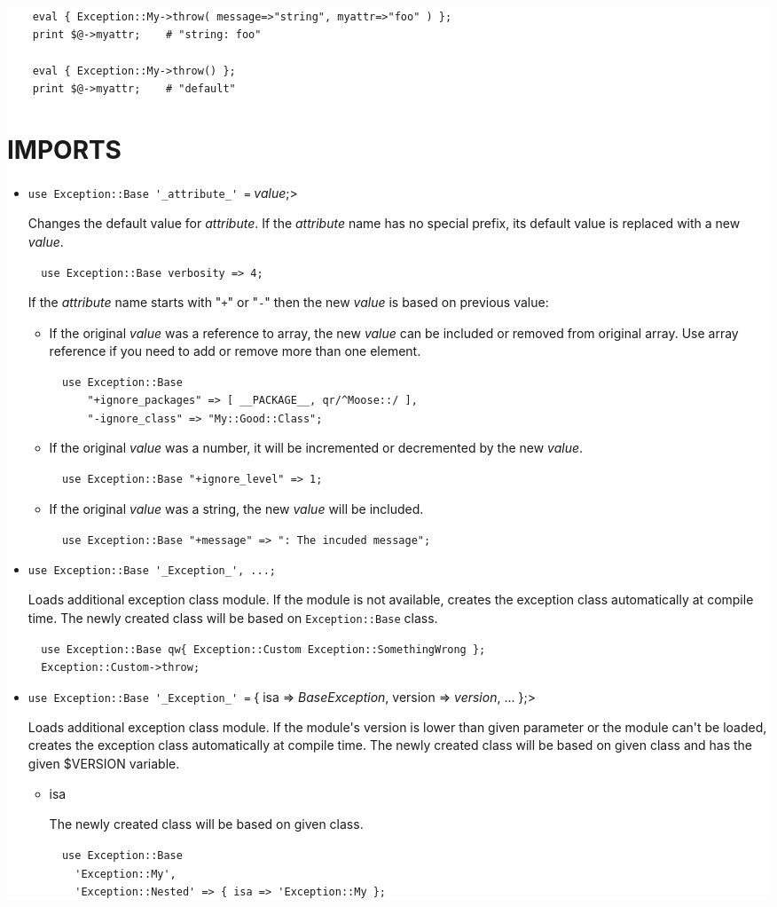         eval { Exception::My->throw( message=>"string", myattr=>"foo" ) };
        print $@->myattr;    # "string: foo"

        eval { Exception::My->throw() };
        print $@->myattr;    # "default"

# IMPORTS

- `use Exception::Base '_attribute_' =` _value_;>

    Changes the default value for _attribute_.  If the _attribute_ name has no
    special prefix, its default value is replaced with a new _value_.

        use Exception::Base verbosity => 4;

    If the _attribute_ name starts with "`+`" or "`-`" then the new _value_
    is based on previous value:

    - If the original _value_ was a reference to array, the new _value_ can
    be included or removed from original array.  Use array reference if you
    need to add or remove more than one element.

            use Exception::Base
                "+ignore_packages" => [ __PACKAGE__, qr/^Moose::/ ],
                "-ignore_class" => "My::Good::Class";
    - If the original _value_ was a number, it will be incremented or
    decremented by the new _value_.

            use Exception::Base "+ignore_level" => 1;
    - If the original _value_ was a string, the new _value_ will be
    included.

            use Exception::Base "+message" => ": The incuded message";

- `use Exception::Base '_Exception_', ...;`

    Loads additional exception class module.  If the module is not available,
    creates the exception class automatically at compile time.  The newly created
    class will be based on `Exception::Base` class.

        use Exception::Base qw{ Exception::Custom Exception::SomethingWrong };
        Exception::Custom->throw;

- `use Exception::Base '_Exception_' =` { isa => _BaseException_, version => _version_, ... };>

    Loads additional exception class module.  If the module's version is lower
    than given parameter or the module can't be loaded, creates the exception
    class automatically at compile time.  The newly created class will be based on
    given class and has the given $VERSION variable.

    - isa

        The newly created class will be based on given class.

            use Exception::Base
              'Exception::My',
              'Exception::Nested' => { isa => 'Exception::My };
